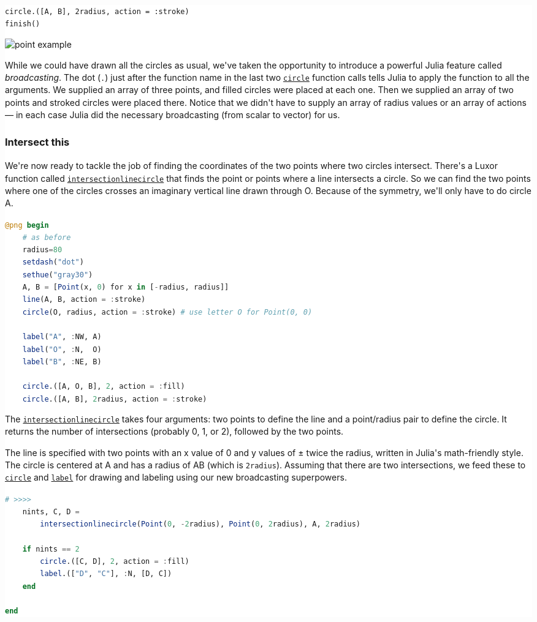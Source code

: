 ```@setup te2
circle.([A, B], 2radius, action = :stroke)
finish()
```
![point example](../assets/figures/tutorial-egg-2.png)

While we could have drawn all the circles as usual, we've taken the opportunity to introduce a powerful Julia feature called _broadcasting_. The dot (`.`) just after the function name in the last two [`circle`](@ref) function calls tells Julia to apply the function to all the arguments. We supplied an array of three points, and filled circles were placed at each one. Then we supplied an array of two points and stroked circles were placed there. Notice that we didn't have to supply an array of radius values or an array of actions — in each case Julia did the necessary broadcasting (from scalar to vector) for us.

### Intersect this

We're now ready to tackle the job of finding the coordinates of the two points where two circles intersect. There's a Luxor function called [`intersectionlinecircle`](@ref) that finds the point or points where a line intersects a circle. So we can find the two points where one of the circles crosses an imaginary vertical line drawn through O. Because of the symmetry, we'll only have to do circle A.

```julia
@png begin
    # as before
    radius=80
    setdash("dot")
    sethue("gray30")
    A, B = [Point(x, 0) for x in [-radius, radius]]
    line(A, B, action = :stroke)
    circle(O, radius, action = :stroke) # use letter O for Point(0, 0)

    label("A", :NW, A)
    label("O", :N,  O)
    label("B", :NE, B)

    circle.([A, O, B], 2, action = :fill)
    circle.([A, B], 2radius, action = :stroke)
```

The [`intersectionlinecircle`](@ref) takes four arguments: two points to define the line and a point/radius pair to define the circle. It returns the number of intersections (probably 0, 1, or 2), followed by the two points.

The line is specified with two points with an x value of 0 and y values of ± twice the radius, written in Julia's math-friendly style. The circle is centered at A and has a radius of AB (which is `2radius`). Assuming that there are two intersections, we feed these to [`circle`](@ref) and [`label`](@ref) for drawing and labeling using our new broadcasting superpowers.

```julia
# >>>>
    nints, C, D =
        intersectionlinecircle(Point(0, -2radius), Point(0, 2radius), A, 2radius)

    if nints == 2
        circle.([C, D], 2, action = :fill)
        label.(["D", "C"], :N, [D, C])
    end

end
```
